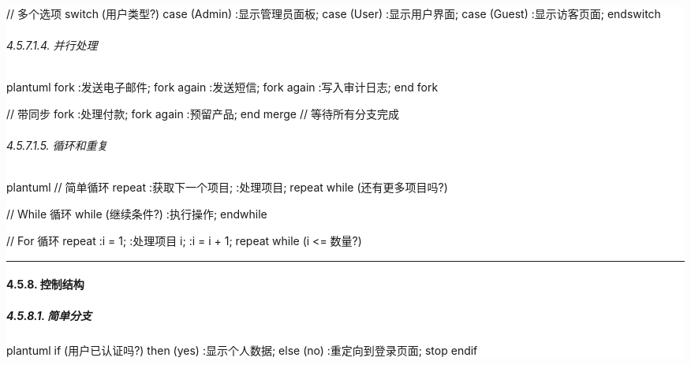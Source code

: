 // 多个选项
switch (用户类型?)
case (Admin)
  :显示管理员面板;
case (User)
  :显示用户界面;
case (Guest)
  :显示访客页面;
endswitch


###### 4.5.7.1.4. 并行处理
plantuml
fork
  :发送电子邮件;
fork again
  :发送短信;
fork again
  :写入审计日志;
end fork

// 带同步
fork
  :处理付款;
fork again
  :预留产品;
end merge  // 等待所有分支完成


###### 4.5.7.1.5. 循环和重复
plantuml
// 简单循环
repeat
  :获取下一个项目;
  :处理项目;
repeat while (还有更多项目吗?)

// While 循环
while (继续条件?)
  :执行操作;
endwhile

// For 循环
repeat :i = 1;
  :处理项目 i;
  :i = i + 1;
repeat while (i <= 数量?)


---

#### 4.5.8. 控制结构

##### 4.5.8.1. 简单分支
plantuml
if (用户已认证吗?) then (yes)
  :显示个人数据;
else (no)
  :重定向到登录页面;
  stop
endif
